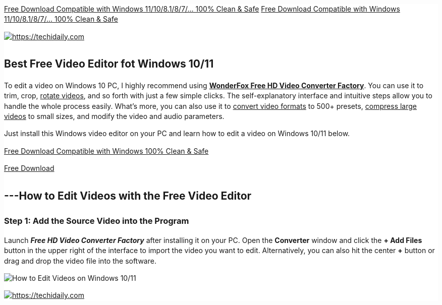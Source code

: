 [Free Download Compatible with Windows 11/10/8.1/8/7/... 100% Clean & Safe](https://tools.techidaily.com/videoconverterfactory/hd-video-converter/) [Free Download Compatible with Windows 11/10/8.1/8/7/... 100% Clean & Safe](https://tools.techidaily.com/videoconverterfactory/hd-video-converter/) 






<a href="https://aidotcom.pxf.io/c/5597632/2134501/19576" target="_top" id="2134501">
  <img src="//a.impactradius-go.com/display-ad/19576-2134501" border="0" alt="https://techidaily.com" width="640" height="90"/>
</a>
<img height="0" width="0" src="https://aidotcom.pxf.io/i/5597632/2134501/19576" style="position:absolute;visibility:hidden;" border="0" />





## Best Free Video Editor fot Windows 10/11

To edit a video on Windows 10 PC, I highly recommend using [**WonderFox Free HD Video Converter Factory**](https://tools.techidaily.com/videoconverterfactory/hd-video-converter/). You can use it to trim, crop, [rotate videos](https://tools.techidaily.com/videoconverterfactory/hd-video-converter/), and so forth with just a few simple clicks. The self-explanatory interface and intuitive steps allow you to handle the whole process easily. What’s more, you can also use it to [convert video formats](https://tools.techidaily.com/videoconverterfactory/hd-video-converter/) to 500+ presets, [compress large videos](https://tools.techidaily.com/videoconverterfactory/hd-video-converter/) to small sizes, and modify the video and audio parameters.

Just install this Windows video editor on your PC and learn how to edit a video on Windows 10/11 below.

[Free Download Compatible with Windows 100% Clean & Safe](https://tools.techidaily.com/videoconverterfactory/hd-video-converter/) 

[Free Download](https://tools.techidaily.com/videoconverterfactory/hd-video-converter/) 

## \---How to Edit Videos with the Free Video Editor

### Step 1: Add the Source Video into the Program

Launch _**Free HD Video Converter Factory**_ after installing it on your PC. Open the **Converter** window and click the **\+ Add Files** button in the upper right of the interface to import the video you want to edit. Alternatively, you can also hit the center **+** button or drag and drop the video file into the software.

![How to Edit Videos on Windows 10/11](https://www.videoconverterfactory.com/tips/imgs-self/how-to-edit-videos-on-windows-10/how-to-edit-videos-on-windows-10-1.webp) 






<a href="https://aligracehair.sjv.io/c/5597632/2115936/19272" target="_top" id="2115936">
  <img src="//a.impactradius-go.com/display-ad/19272-2115936" border="0" alt="https://techidaily.com" width="468" height="60"/>
</a>
<img height="0" width="0" src="https://aligracehair.sjv.io/i/5597632/2115936/19272" style="position:absolute;visibility:hidden;" border="0" />
